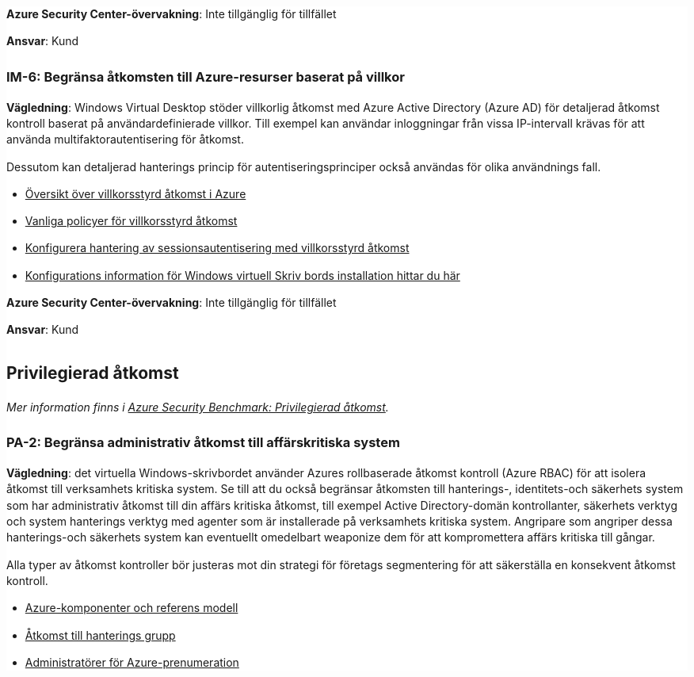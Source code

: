 **Azure Security Center-övervakning**: Inte tillgänglig för tillfället

**Ansvar**: Kund

### <a name="im-6-restrict-azure-resource-access-based-on-conditions"></a>IM-6: Begränsa åtkomsten till Azure-resurser baserat på villkor

**Vägledning**: Windows Virtual Desktop stöder villkorlig åtkomst med Azure Active Directory (Azure AD) för detaljerad åtkomst kontroll baserat på användardefinierade villkor. Till exempel kan användar inloggningar från vissa IP-intervall krävas för att använda multifaktorautentisering för åtkomst. 

Dessutom kan detaljerad hanterings princip för autentiseringsprinciper också användas för olika användnings fall.

- [Översikt över villkorsstyrd åtkomst i Azure](../active-directory/conditional-access/overview.md) 

- [Vanliga policyer för villkorsstyrd åtkomst](../active-directory/conditional-access/concept-conditional-access-policy-common.md) 

- [Konfigurera hantering av sessionsautentisering med villkorsstyrd åtkomst](../active-directory/conditional-access/howto-conditional-access-session-lifetime.md) 

- [Konfigurations information för Windows virtuell Skriv bords installation hittar du här](set-up-mfa.md)

**Azure Security Center-övervakning**: Inte tillgänglig för tillfället

**Ansvar**: Kund

## <a name="privileged-access"></a>Privilegierad åtkomst

*Mer information finns i [Azure Security Benchmark: Privilegierad åtkomst](../security/benchmarks/security-controls-v2-privileged-access.md).*

### <a name="pa-2-restrict-administrative-access-to-business-critical-systems"></a>PA-2: Begränsa administrativ åtkomst till affärskritiska system

**Vägledning**: det virtuella Windows-skrivbordet använder Azures rollbaserade åtkomst kontroll (Azure RBAC) för att isolera åtkomst till verksamhets kritiska system. Se till att du också begränsar åtkomsten till hanterings-, identitets-och säkerhets system som har administrativ åtkomst till din affärs kritiska åtkomst, till exempel Active Directory-domän kontrollanter, säkerhets verktyg och system hanterings verktyg med agenter som är installerade på verksamhets kritiska system. Angripare som angriper dessa hanterings-och säkerhets system kan eventuellt omedelbart weaponize dem för att kompromettera affärs kritiska till gångar.

Alla typer av åtkomst kontroller bör justeras mot din strategi för företags segmentering för att säkerställa en konsekvent åtkomst kontroll.

- [Azure-komponenter och referens modell](/security/compass/microsoft-security-compass-introduction#azure-components-and-reference-model-2151) 

- [Åtkomst till hanterings grupp](../governance/management-groups/overview.md#management-group-access) 

- [Administratörer för Azure-prenumeration](../cost-management-billing/manage/add-change-subscription-administrator.md)
